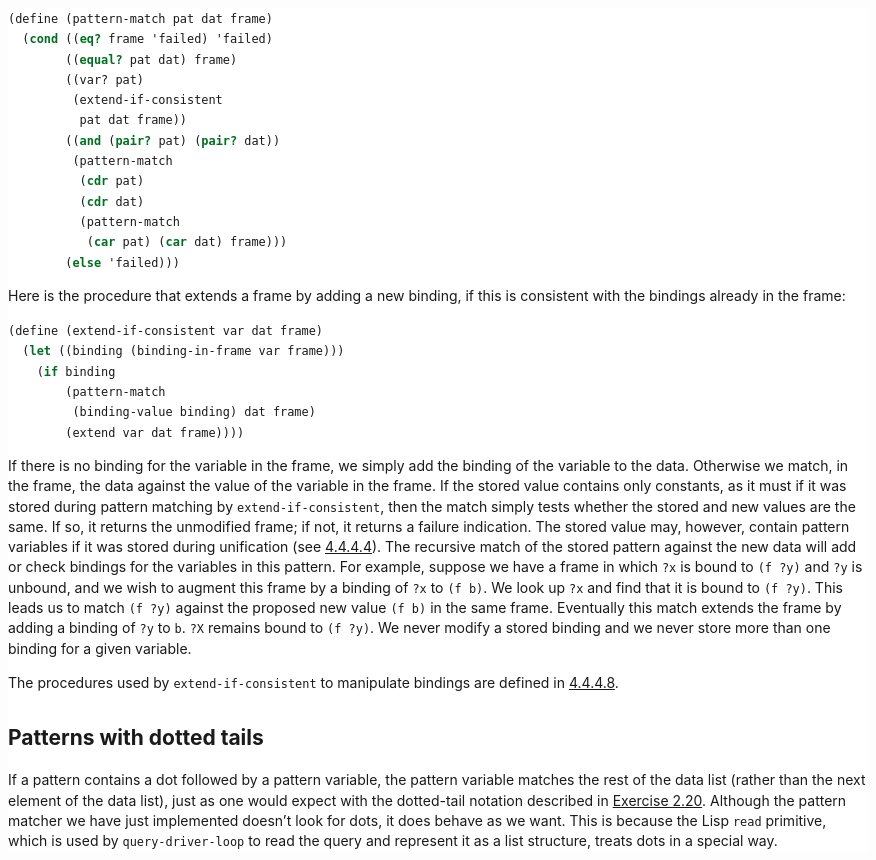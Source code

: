 ```scheme
(define (pattern-match pat dat frame)
  (cond ((eq? frame 'failed) 'failed)
        ((equal? pat dat) frame)
        ((var? pat)
         (extend-if-consistent
          pat dat frame))
        ((and (pair? pat) (pair? dat))
         (pattern-match
          (cdr pat)
          (cdr dat)
          (pattern-match
           (car pat) (car dat) frame)))
        (else 'failed)))
```

Here is the procedure that extends a frame by adding a new binding, if
this is consistent with the bindings already in the frame:

```scheme
(define (extend-if-consistent var dat frame)
  (let ((binding (binding-in-frame var frame)))
    (if binding
        (pattern-match
         (binding-value binding) dat frame)
        (extend var dat frame))))
```

If there is no binding for the variable in the frame, we simply add the
binding of the variable to the data. Otherwise we match, in the frame,
the data against the value of the variable in the frame. If the stored
value contains only constants, as it must if it was stored during
pattern matching by `extend-if-consistent`, then the match simply tests
whether the stored and new values are the same. If so, it returns the
unmodified frame; if not, it returns a failure indication. The stored
value may, however, contain pattern variables if it was stored during
unification (see [4.4.4.4](#g_t4_002e4_002e4_002e4)). The recursive
match of the stored pattern against the new data will add or check
bindings for the variables in this pattern. For example, suppose we have
a frame in which `?x` is bound to `(f ?y)` and `?y` is unbound, and we
wish to augment this frame by a binding of `?x` to `(f b)`. We look up
`?x` and find that it is bound to `(f ?y)`. This leads us to match `(f ?y)` against the proposed new value `(f b)` in the same frame.
Eventually this match extends the frame by adding a binding of `?y` to
`b`. `?X` remains bound to `(f ?y)`. We never modify a stored binding
and we never store more than one binding for a given variable.

The procedures used by `extend-if-consistent` to manipulate bindings are
defined in [4.4.4.8](#g_t4_002e4_002e4_002e8).

## Patterns with dotted tails

If a pattern contains a dot followed by a pattern variable, the pattern
variable matches the rest of the data list (rather than the next element
of the data list), just as one would expect with the dotted-tail
notation described in [Exercise 2.20](2_002e2.xhtml).
Although the pattern matcher we have just implemented doesn’t look for
dots, it does behave as we want. This is because the Lisp `read`
primitive, which is used by `query-driver-loop` to read the query and
represent it as a list structure, treats dots in a special way.
